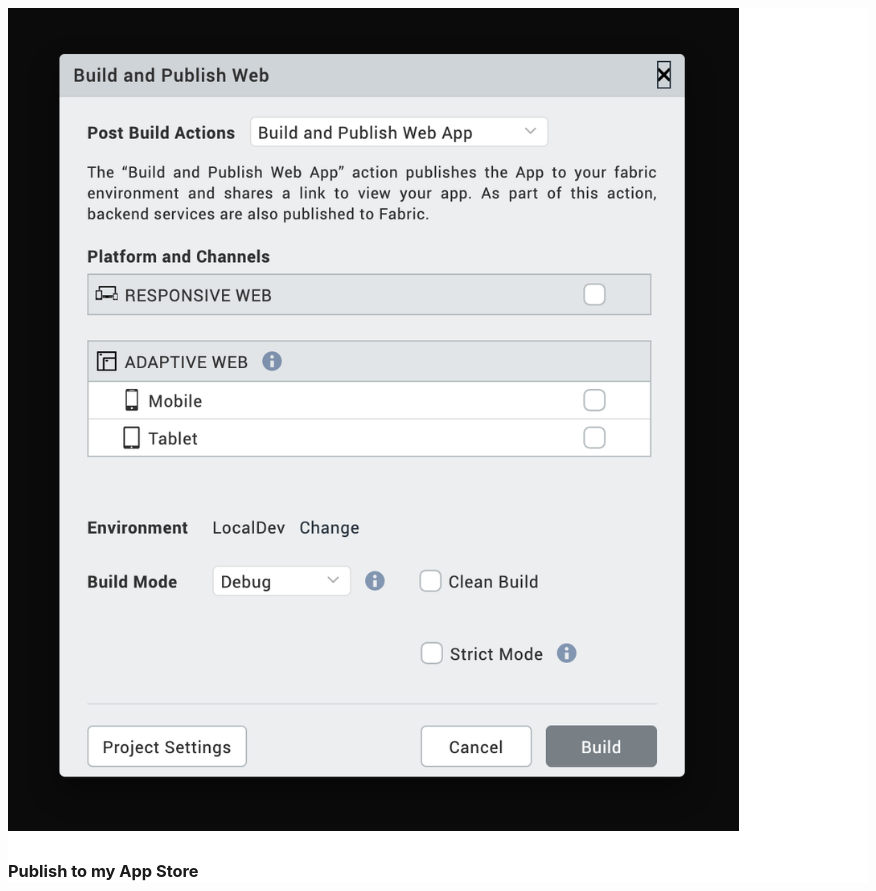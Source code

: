 <img src="Resources/Images/publishWebApp_389x413.png" alt="" style="width:85%">

### Publish to my App Store
